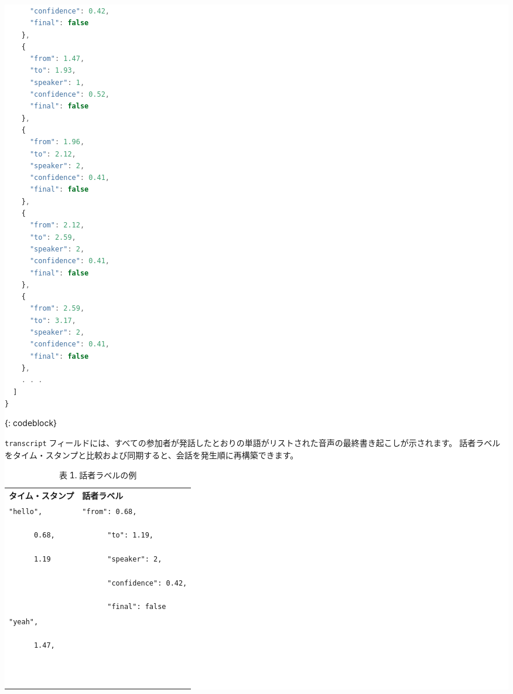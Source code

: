 ```javascript
      "confidence": 0.42,
      "final": false
    },
    {
      "from": 1.47,
      "to": 1.93,
      "speaker": 1,
      "confidence": 0.52,
      "final": false
    },
    {
      "from": 1.96,
      "to": 2.12,
      "speaker": 2,
      "confidence": 0.41,
      "final": false
    },
    {
      "from": 2.12,
      "to": 2.59,
      "speaker": 2,
      "confidence": 0.41,
      "final": false
    },
    {
      "from": 2.59,
      "to": 3.17,
      "speaker": 2,
      "confidence": 0.41,
      "final": false
    },
    . . .
  ]
}
```
{: codeblock}

`transcript` フィールドには、すべての参加者が発話したとおりの単語がリストされた音声の最終書き起こしが示されます。 話者ラベルをタイム・スタンプと比較および同期すると、会話を発生順に再構築できます。

<table style="width:50%">
  <caption>表 1. 話者ラベルの例</caption>
  <tr>
    <th style="text-align:left">タイム・スタンプ</th>
    <th style="text-align:left">話者ラベル</th>
  </tr>
  <tr>
    <td style="vertical-align:top">
      <code>"hello",<br/>
      0.68,<br/>
      1.19</code>
    </td>
    <td>
      <code>"from": 0.68,<br/>
      "to": 1.19,<br/>
      "speaker": 2,<br/>
      "confidence": 0.42,<br/>
      "final": false</code>
    </td>
  </tr>
  <tr>
    <td style="vertical-align:top">
      <code>"yeah",<br/>
      1.47,<br/>